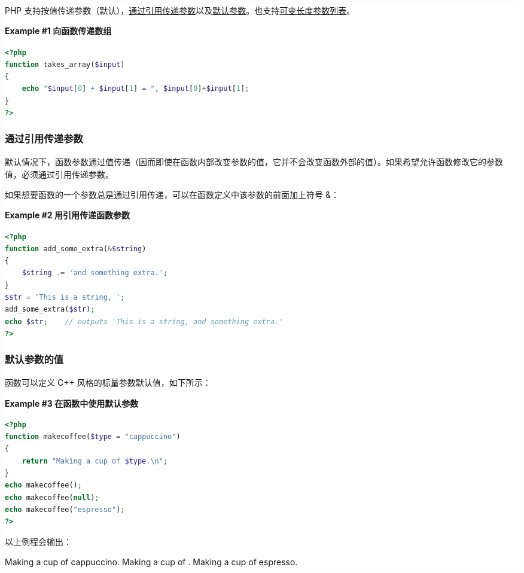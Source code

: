 PHP 支持按值传递参数（默认），[通过引用传递参数](functions.arguments.html#functions.arguments.by-reference)以及[默认参数](functions.arguments.html#functions.arguments.default)。也支持[可变长度参数列表](functions.arguments.html#functions.variable-arg-list)。

**Example #1 向函数传递数组**

```php
<?php  
function takes_array($input)  
{  
    echo "$input[0] + $input[1] = ", $input[0]+$input[1];  
}  
?>
```

### 通过引用传递参数

默认情况下，函数参数通过值传递（因而即使在函数内部改变参数的值，它并不会改变函数外部的值）。如果希望允许函数修改它的参数值，必须通过引用传递参数。

如果想要函数的一个参数总是通过引用传递，可以在函数定义中该参数的前面加上符号 &：

**Example #2 用引用传递函数参数**

```php
<?php  
function add_some_extra(&$string)  
{  
    $string .= 'and something extra.';  
}  
$str = 'This is a string, ';  
add_some_extra($str);  
echo $str;    // outputs 'This is a string, and something extra.'  
?>
```

### 默认参数的值

函数可以定义 C++ 风格的标量参数默认值，如下所示：

**Example #3 在函数中使用默认参数**

```php
<?php  
function makecoffee($type = "cappuccino")  
{  
    return "Making a cup of $type.\n";  
}  
echo makecoffee();  
echo makecoffee(null);  
echo makecoffee("espresso");  
?>
```

以上例程会输出：

Making a cup of cappuccino.
Making a cup of .
Making a cup of espresso.
